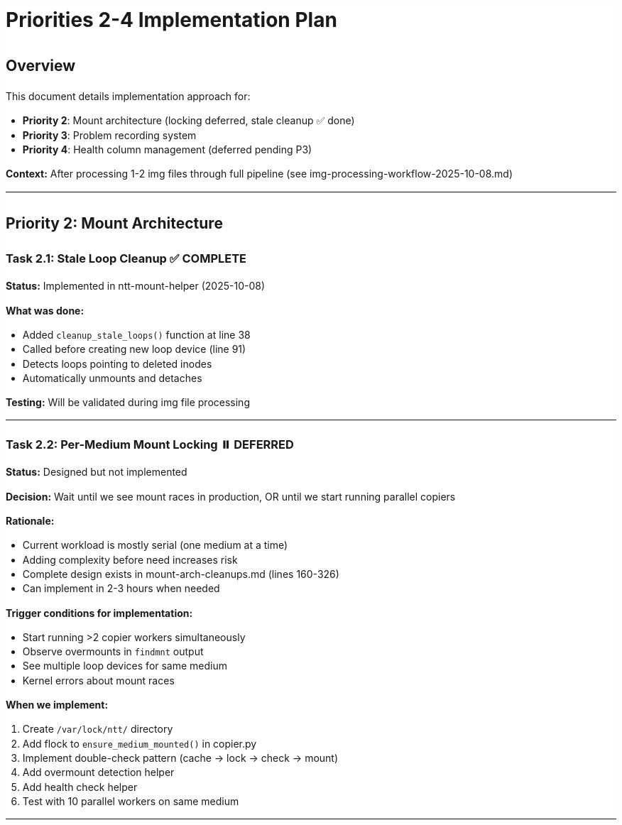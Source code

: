 



# Priorities 2-4 Implementation Plan

## Overview

This document details implementation approach for:
- **Priority 2**: Mount architecture (locking deferred, stale cleanup ✅ done)
- **Priority 3**: Problem recording system
- **Priority 4**: Health column management (deferred pending P3)

**Context:** After processing 1-2 img files through full pipeline (see img-processing-workflow-2025-10-08.md)

---

## Priority 2: Mount Architecture

### Task 2.1: Stale Loop Cleanup ✅ COMPLETE

**Status:** Implemented in ntt-mount-helper (2025-10-08)

**What was done:**
- Added `cleanup_stale_loops()` function at line 38
- Called before creating new loop device (line 91)
- Detects loops pointing to deleted inodes
- Automatically unmounts and detaches

**Testing:** Will be validated during img file processing

---

### Task 2.2: Per-Medium Mount Locking ⏸️ DEFERRED

**Status:** Designed but not implemented

**Decision:** Wait until we see mount races in production, OR until we start running parallel copiers

**Rationale:**
- Current workload is mostly serial (one medium at a time)
- Adding complexity before need increases risk
- Complete design exists in mount-arch-cleanups.md (lines 160-326)
- Can implement in 2-3 hours when needed

**Trigger conditions for implementation:**
- Start running >2 copier workers simultaneously
- Observe overmounts in `findmnt` output
- See multiple loop devices for same medium
- Kernel errors about mount races

**When we implement:**
1. Create `/var/lock/ntt/` directory
2. Add flock to `ensure_medium_mounted()` in copier.py
3. Implement double-check pattern (cache → lock → check → mount)
4. Add overmount detection helper
5. Add health check helper
6. Test with 10 parallel workers on same medium

---